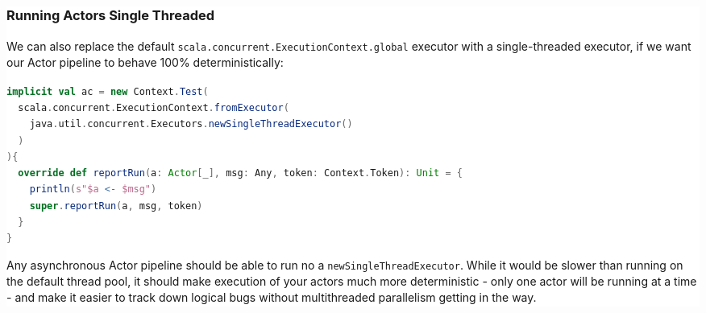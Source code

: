 ### Running Actors Single Threaded

We can also replace the default `scala.concurrent.ExecutionContext.global`
executor with a single-threaded executor, if we want our Actor pipeline to
behave 100% deterministically:

```scala
implicit val ac = new Context.Test(
  scala.concurrent.ExecutionContext.fromExecutor(
    java.util.concurrent.Executors.newSingleThreadExecutor()
  )
){
  override def reportRun(a: Actor[_], msg: Any, token: Context.Token): Unit = {
    println(s"$a <- $msg")
    super.reportRun(a, msg, token)
  }
}
```

Any asynchronous Actor pipeline should be able to run no a
`newSingleThreadExecutor`. While it would be slower than running on the default
thread pool, it should make execution of your actors much more deterministic -
only one actor will be running at a time - and make it easier to track down
logical bugs without multithreaded parallelism getting in the way.
